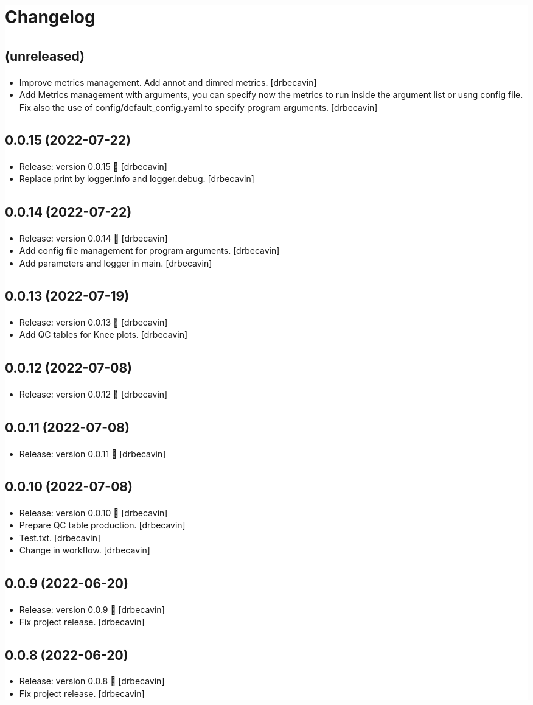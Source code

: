 Changelog
=========


(unreleased)
------------
- Improve metrics management. Add annot and dimred metrics. [drbecavin]
- Add Metrics management with arguments, you can specify now the metrics
  to run inside the argument list or usng config file. Fix also the use
  of config/default_config.yaml to specify program arguments.
  [drbecavin]


0.0.15 (2022-07-22)
-------------------
- Release: version 0.0.15 🚀 [drbecavin]
- Replace print by logger.info and logger.debug. [drbecavin]


0.0.14 (2022-07-22)
-------------------
- Release: version 0.0.14 🚀 [drbecavin]
- Add config file management for program arguments. [drbecavin]
- Add parameters and logger in main. [drbecavin]


0.0.13 (2022-07-19)
-------------------
- Release: version 0.0.13 🚀 [drbecavin]
- Add QC tables for Knee plots. [drbecavin]


0.0.12 (2022-07-08)
-------------------
- Release: version 0.0.12 🚀 [drbecavin]


0.0.11 (2022-07-08)
-------------------
- Release: version 0.0.11 🚀 [drbecavin]


0.0.10 (2022-07-08)
-------------------
- Release: version 0.0.10 🚀 [drbecavin]
- Prepare QC table production. [drbecavin]
- Test.txt. [drbecavin]
- Change in workflow. [drbecavin]


0.0.9 (2022-06-20)
------------------
- Release: version 0.0.9 🚀 [drbecavin]
- Fix project release. [drbecavin]


0.0.8 (2022-06-20)
------------------
- Release: version 0.0.8 🚀 [drbecavin]
- Fix project release. [drbecavin]
